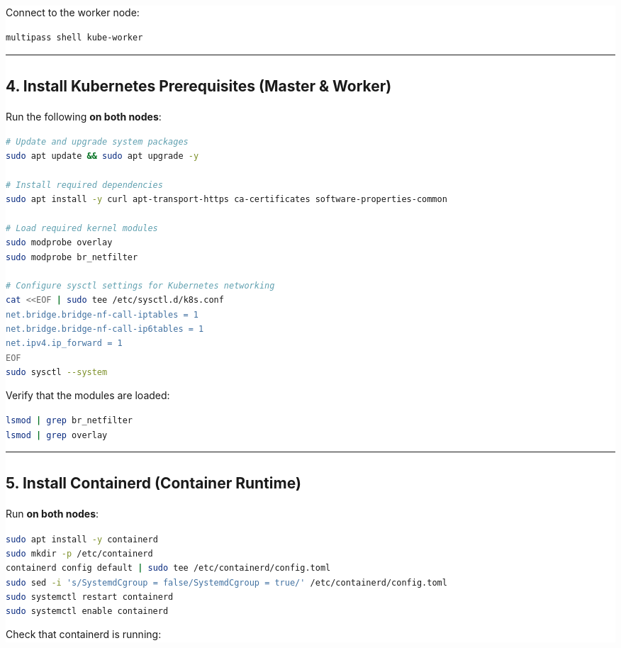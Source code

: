 Connect to the worker node:

```bash
multipass shell kube-worker
```

---

## **4. Install Kubernetes Prerequisites (Master & Worker)**  
Run the following **on both nodes**:

```bash
# Update and upgrade system packages
sudo apt update && sudo apt upgrade -y

# Install required dependencies
sudo apt install -y curl apt-transport-https ca-certificates software-properties-common

# Load required kernel modules
sudo modprobe overlay
sudo modprobe br_netfilter

# Configure sysctl settings for Kubernetes networking
cat <<EOF | sudo tee /etc/sysctl.d/k8s.conf
net.bridge.bridge-nf-call-iptables = 1
net.bridge.bridge-nf-call-ip6tables = 1
net.ipv4.ip_forward = 1
EOF
sudo sysctl --system
```

Verify that the modules are loaded:

```bash
lsmod | grep br_netfilter
lsmod | grep overlay
```

---

## **5. Install Containerd (Container Runtime)**
Run **on both nodes**:

```bash
sudo apt install -y containerd
sudo mkdir -p /etc/containerd
containerd config default | sudo tee /etc/containerd/config.toml
sudo sed -i 's/SystemdCgroup = false/SystemdCgroup = true/' /etc/containerd/config.toml
sudo systemctl restart containerd
sudo systemctl enable containerd
```

Check that containerd is running:
